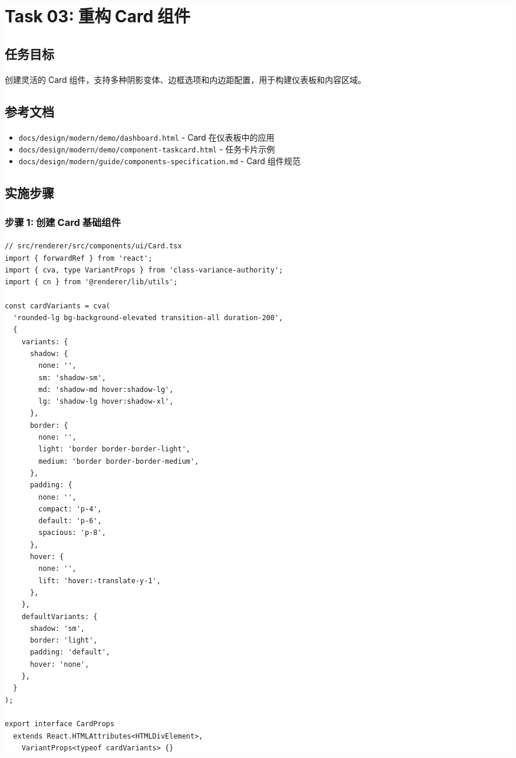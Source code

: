 # Task 03: 重构 Card 组件

## 任务目标

创建灵活的 Card 组件，支持多种阴影变体、边框选项和内边距配置，用于构建仪表板和内容区域。

## 参考文档

- `docs/design/modern/demo/dashboard.html` - Card 在仪表板中的应用
- `docs/design/modern/demo/component-taskcard.html` - 任务卡片示例
- `docs/design/modern/guide/components-specification.md` - Card 组件规范

## 实施步骤

### 步骤 1: 创建 Card 基础组件

```tsx
// src/renderer/src/components/ui/Card.tsx
import { forwardRef } from 'react';
import { cva, type VariantProps } from 'class-variance-authority';
import { cn } from '@renderer/lib/utils';

const cardVariants = cva(
  'rounded-lg bg-background-elevated transition-all duration-200',
  {
    variants: {
      shadow: {
        none: '',
        sm: 'shadow-sm',
        md: 'shadow-md hover:shadow-lg',
        lg: 'shadow-lg hover:shadow-xl',
      },
      border: {
        none: '',
        light: 'border border-border-light',
        medium: 'border border-border-medium',
      },
      padding: {
        none: '',
        compact: 'p-4',
        default: 'p-6',
        spacious: 'p-8',
      },
      hover: {
        none: '',
        lift: 'hover:-translate-y-1',
      },
    },
    defaultVariants: {
      shadow: 'sm',
      border: 'light',
      padding: 'default',
      hover: 'none',
    },
  }
);

export interface CardProps
  extends React.HTMLAttributes<HTMLDivElement>,
    VariantProps<typeof cardVariants> {}

```